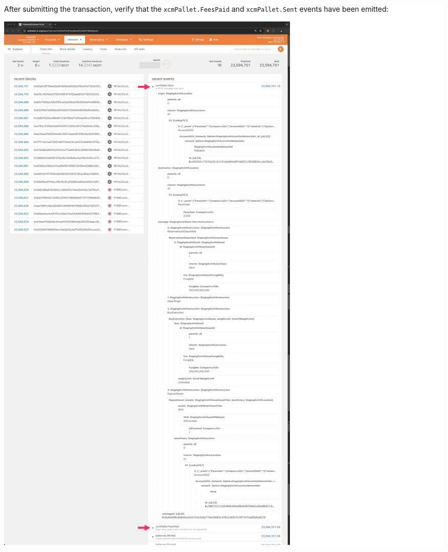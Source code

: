 After submitting the transaction, verify that the `xcmPallet.FeesPaid` and `xcmPallet.Sent` events have been emitted:

![](/images/tutorials/interoperability/xcm-transfers/from-relaychain-to-parachain/from-relaychain-to-parachain-06.webp)
